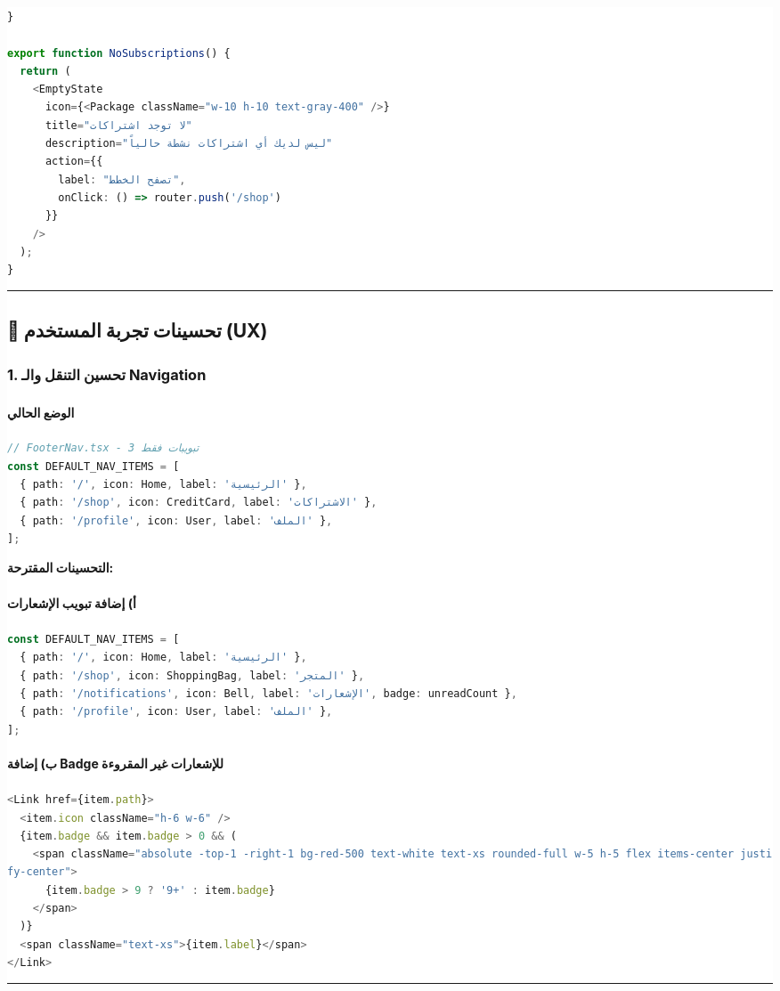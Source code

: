 ```typescript
}

export function NoSubscriptions() {
  return (
    <EmptyState
      icon={<Package className="w-10 h-10 text-gray-400" />}
      title="لا توجد اشتراكات"
      description="ليس لديك أي اشتراكات نشطة حالياً"
      action={{
        label: "تصفح الخطط",
        onClick: () => router.push('/shop')
      }}
    />
  );
}
```

---

## 🎯 تحسينات تجربة المستخدم (UX)

### 1. **تحسين التنقل والـ Navigation**

#### الوضع الحالي
```typescript
// FooterNav.tsx - 3 تبويبات فقط
const DEFAULT_NAV_ITEMS = [
  { path: '/', icon: Home, label: 'الرئيسية' },
  { path: '/shop', icon: CreditCard, label: 'الاشتراكات' },
  { path: '/profile', icon: User, label: 'الملف' },
];
```

**التحسينات المقترحة:**

#### أ) إضافة تبويب الإشعارات
```typescript
const DEFAULT_NAV_ITEMS = [
  { path: '/', icon: Home, label: 'الرئيسية' },
  { path: '/shop', icon: ShoppingBag, label: 'المتجر' },
  { path: '/notifications', icon: Bell, label: 'الإشعارات', badge: unreadCount },
  { path: '/profile', icon: User, label: 'الملف' },
];
```

#### ب) إضافة Badge للإشعارات غير المقروءة
```typescript
<Link href={item.path}>
  <item.icon className="h-6 w-6" />
  {item.badge && item.badge > 0 && (
    <span className="absolute -top-1 -right-1 bg-red-500 text-white text-xs rounded-full w-5 h-5 flex items-center justify-center">
      {item.badge > 9 ? '9+' : item.badge}
    </span>
  )}
  <span className="text-xs">{item.label}</span>
</Link>
```

---